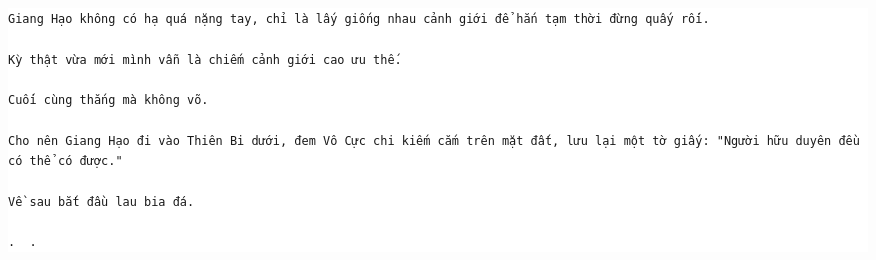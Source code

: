 	Giang Hạo không có hạ quá nặng tay, chỉ là lấy giống nhau cảnh giới để hắn tạm thời đừng quấy rối.

	Kỳ thật vừa mới mình vẫn là chiếm cảnh giới cao ưu thế.

	Cuối cùng thắng mà không võ.

	Cho nên Giang Hạo đi vào Thiên Bi dưới, đem Vô Cực chi kiếm cắm trên mặt đất, lưu lại một tờ giấy: "Người hữu duyên đều có thể có được."

	Về sau bắt đầu lau bia đá.

	.  .




